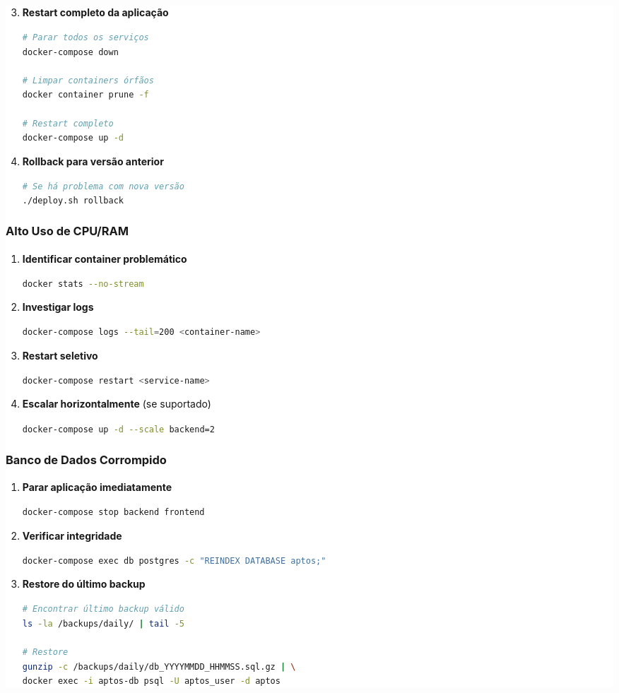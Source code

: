 3. **Restart completo da aplicação**
   ```bash
   # Parar todos os serviços
   docker-compose down
   
   # Limpar containers órfãos
   docker container prune -f
   
   # Restart completo
   docker-compose up -d
   ```

4. **Rollback para versão anterior**
   ```bash
   # Se há problema com nova versão
   ./deploy.sh rollback
   ```

### Alto Uso de CPU/RAM

1. **Identificar container problemático**
   ```bash
   docker stats --no-stream
   ```

2. **Investigar logs**
   ```bash
   docker-compose logs --tail=200 <container-name>
   ```

3. **Restart seletivo**
   ```bash
   docker-compose restart <service-name>
   ```

4. **Escalar horizontalmente** (se suportado)
   ```bash
   docker-compose up -d --scale backend=2
   ```

### Banco de Dados Corrompido

1. **Parar aplicação imediatamente**
   ```bash
   docker-compose stop backend frontend
   ```

2. **Verificar integridade**
   ```bash
   docker-compose exec db postgres -c "REINDEX DATABASE aptos;"
   ```

3. **Restore do último backup**
   ```bash
   # Encontrar último backup válido
   ls -la /backups/daily/ | tail -5
   
   # Restore
   gunzip -c /backups/daily/db_YYYYMMDD_HHMMSS.sql.gz | \
   docker exec -i aptos-db psql -U aptos_user -d aptos
   ```
